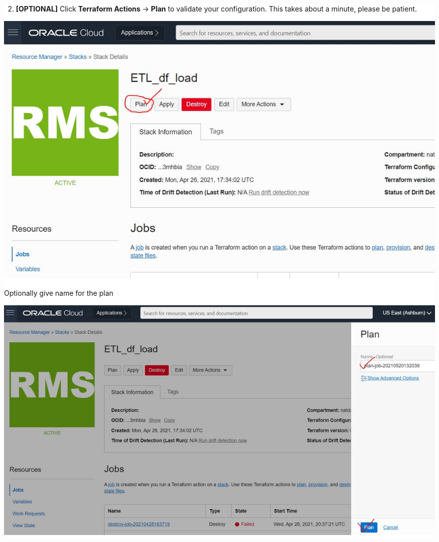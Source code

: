 
2.  **[OPTIONAL]** Click **Terraform Actions** -> **Plan** to validate your configuration.  This takes about a minute, please be patient.

  ![](./images/12_click_plan_ETL.jpg " ")


  Optionally give name for the plan


  ![](./images/13_Plan_name_click_plan.jpg " ")
